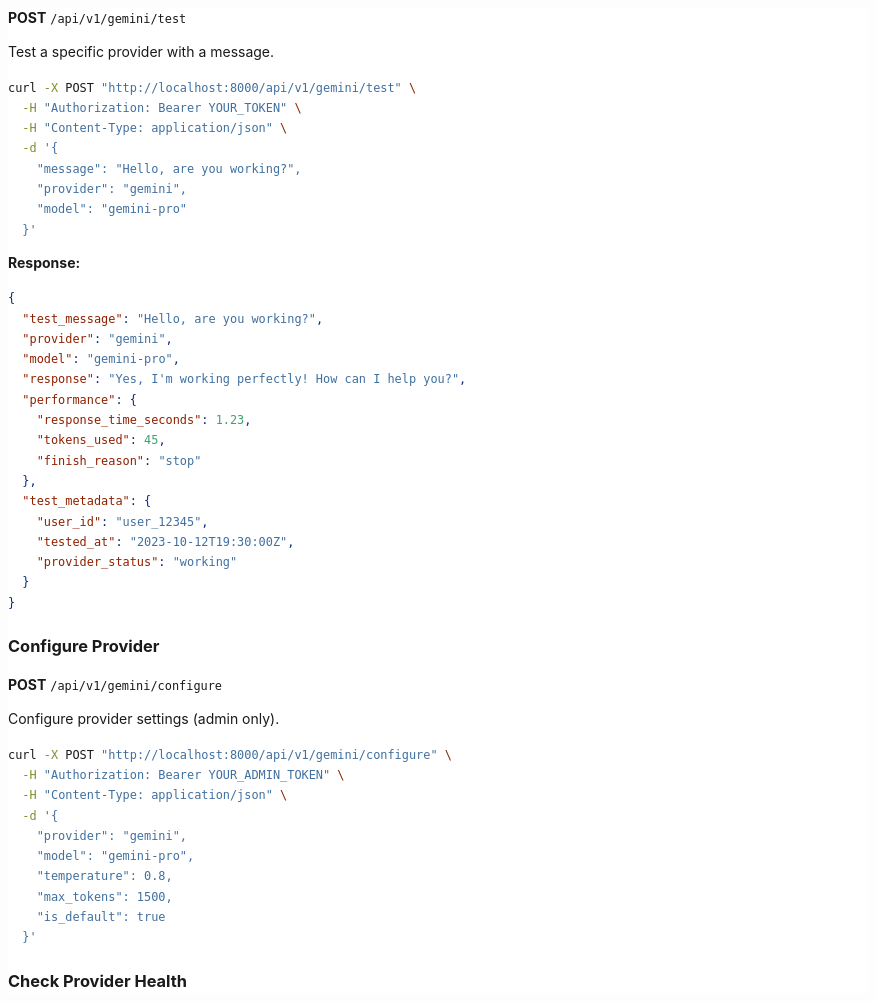 **POST** `/api/v1/gemini/test`

Test a specific provider with a message.

```bash
curl -X POST "http://localhost:8000/api/v1/gemini/test" \
  -H "Authorization: Bearer YOUR_TOKEN" \
  -H "Content-Type: application/json" \
  -d '{
    "message": "Hello, are you working?",
    "provider": "gemini",
    "model": "gemini-pro"
  }'
```

**Response:**
```json
{
  "test_message": "Hello, are you working?",
  "provider": "gemini",
  "model": "gemini-pro",
  "response": "Yes, I'm working perfectly! How can I help you?",
  "performance": {
    "response_time_seconds": 1.23,
    "tokens_used": 45,
    "finish_reason": "stop"
  },
  "test_metadata": {
    "user_id": "user_12345",
    "tested_at": "2023-10-12T19:30:00Z",
    "provider_status": "working"
  }
}
```

### Configure Provider

**POST** `/api/v1/gemini/configure`

Configure provider settings (admin only).

```bash
curl -X POST "http://localhost:8000/api/v1/gemini/configure" \
  -H "Authorization: Bearer YOUR_ADMIN_TOKEN" \
  -H "Content-Type: application/json" \
  -d '{
    "provider": "gemini",
    "model": "gemini-pro",
    "temperature": 0.8,
    "max_tokens": 1500,
    "is_default": true
  }'
```

### Check Provider Health
